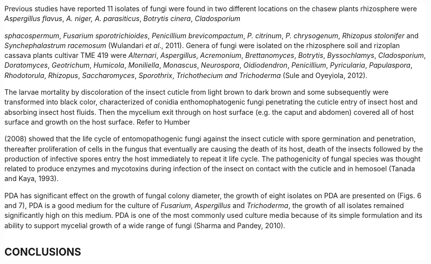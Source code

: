 <p><span class="font4">Previous studies have reported 11 isolates of fungi were found in two different locations on the chasew plants rhizosphere were </span><span class="font4" style="font-style:italic;">Aspergillus flavus</span><span class="font4">, </span><span class="font4" style="font-style:italic;">A. niger, A. parasiticus</span><span class="font4">, </span><span class="font4" style="font-style:italic;">Botrytis cinera</span><span class="font4">, </span><span class="font4" style="font-style:italic;">Cladosporium</span></p>
<p><span class="font4" style="font-style:italic;">sphacospermum</span><span class="font4">, </span><span class="font4" style="font-style:italic;">Fusarium sporotrichioides</span><span class="font4">, </span><span class="font4" style="font-style:italic;">Penicillium brevicompactum</span><span class="font4">, </span><span class="font4" style="font-style:italic;">P. citrinum</span><span class="font4">, </span><span class="font4" style="font-style:italic;">P. chrysogenum</span><span class="font4">, </span><span class="font4" style="font-style:italic;">Rhizopus stolonifer</span><span class="font4"> and </span><span class="font4" style="font-style:italic;">Synchephalastrum racemosum</span><span class="font4"> (Wulandari </span><span class="font4" style="font-style:italic;">et al</span><span class="font4">., 2011). Genera of fungi were isolated on the rhizosphere soil and rizoplan cassava plants cultivar TME 419 were </span><span class="font4" style="font-style:italic;">Alternari</span><span class="font4">, </span><span class="font4" style="font-style:italic;">Aspergillus</span><span class="font4">, </span><span class="font4" style="font-style:italic;">Acremonium</span><span class="font4">, </span><span class="font4" style="font-style:italic;">Brettanomyces</span><span class="font4">, </span><span class="font4" style="font-style:italic;">Botrytis</span><span class="font4">, </span><span class="font4" style="font-style:italic;">Byssochlamys</span><span class="font4">, </span><span class="font4" style="font-style:italic;">Cladosporium</span><span class="font4">, </span><span class="font4" style="font-style:italic;">Doratomyces</span><span class="font4">, </span><span class="font4" style="font-style:italic;">Geotrichum</span><span class="font4">, </span><span class="font4" style="font-style:italic;">Humicola</span><span class="font4">, </span><span class="font4" style="font-style:italic;">Moniliella</span><span class="font4">, </span><span class="font4" style="font-style:italic;">Monascus</span><span class="font4">, </span><span class="font4" style="font-style:italic;">Neurospora</span><span class="font4">, </span><span class="font4" style="font-style:italic;">Oidiodendron</span><span class="font4">, </span><span class="font4" style="font-style:italic;">Penicillium</span><span class="font4">, </span><span class="font4" style="font-style:italic;">Pyricularia</span><span class="font4">, </span><span class="font4" style="font-style:italic;">Papulaspora</span><span class="font4">, </span><span class="font4" style="font-style:italic;">Rhodotorula</span><span class="font4">, </span><span class="font4" style="font-style:italic;">Rhizopus</span><span class="font4">, </span><span class="font4" style="font-style:italic;">Saccharomyces</span><span class="font4">, </span><span class="font4" style="font-style:italic;">Sporothrix</span><span class="font4">, </span><span class="font4" style="font-style:italic;">Trichothecium and Trichoderma</span><span class="font4"> (Sule and Oyeyiola, 2012).</span></p>
<p><span class="font4">The larvae mortality by discoloration of the insect cuticle from light brown to dark brown and some subsequently were transformed into black color, characterized of conidia enthomophatogenic fungi penetrating the cuticle entry of insect host and absorbing insect host fluids. Then the mycelium exit through on host surface (e.g. the caput and abdomen) covered all of host surface and growth on the host surface. Refer to Humber</span></p>
<p><span class="font4">(2008) showed that the life cycle of entomopathogenic fungi against the insect cuticle with spore germination and penetration, thereafter proliferation of cells in the fungus that eventually are causing the death of its host, death of the insects followed by the production of infective spores entry the host immediately to repeat it life cycle. The pathogenicity of fungal species was thought related to produce enzymes and mycotoxins during infection of the insect on contact with the cuticle and in hemosoel (Tanada and Kaya, 1993).</span></p>
<p><span class="font4">PDA has significant effect on the growth of fungal colony diameter, the growth of eight isolates on PDA are presented on (Figs. 6 and 7), PDA is a good medium for the culture of </span><span class="font4" style="font-style:italic;">Fusarium</span><span class="font4">, </span><span class="font4" style="font-style:italic;">Aspergillus</span><span class="font4"> and </span><span class="font4" style="font-style:italic;">Trichoderma</span><span class="font4">, the growth of all isolates remained significantly high on this medium. PDA is one of the most commonly used culture media because of its simple formulation and its ability to support mycelial growth of a wide range of fungi (Sharma and Pandey, 2010).</span></p>
<h2><a name="bookmark18"></a><span class="font4" style="font-weight:bold;"><a name="bookmark19"></a>CONCLUSIONS</span></h2>